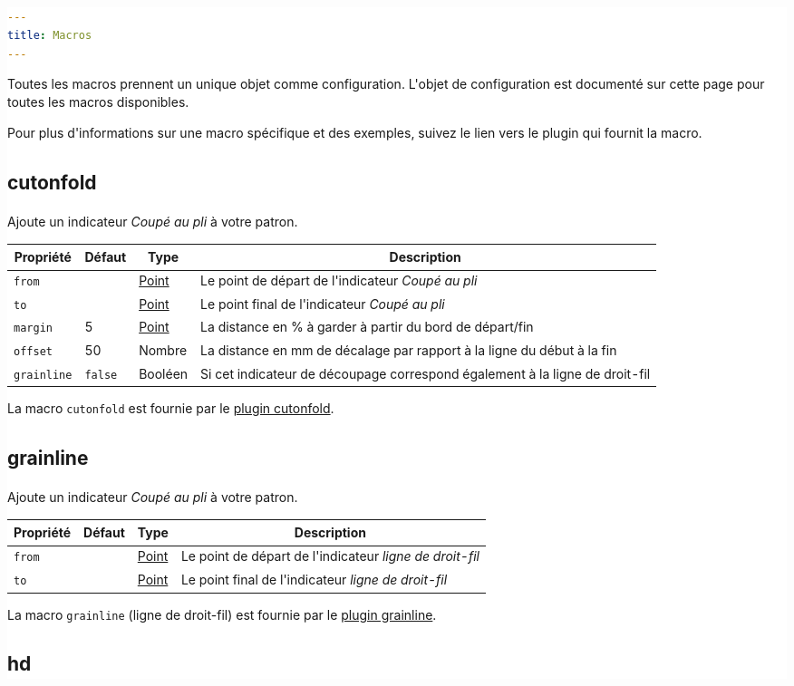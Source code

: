 ```yaml
---
title: Macros
---
```


Toutes les macros prennent un unique objet comme configuration. L'objet de configuration est documenté sur cette page pour toutes les macros disponibles.

<Tip>

Pour plus d'informations sur une macro spécifique et des exemples, suivez le lien vers le plugin qui fournit la macro.

</Tip>

## cutonfold

Ajoute un indicateur *Coupé au pli* à votre patron.

| Propriété   | Défaut  | Type                | Description                                                                 |
| ----------- | ------- | ------------------- | --------------------------------------------------------------------------- |
| `from`      |         | [Point](/api/point) | Le point de départ de l'indicateur *Coupé au pli*                           |
| `to`        |         | [Point](/api/point) | Le point final de l'indicateur *Coupé au pli*                               |
| `margin`    | 5       | [Point](/api/point) | La distance en % à garder à partir du bord de départ/fin                    |
| `offset`    | 50      | Nombre              | La distance en mm de décalage par rapport à la ligne du début à la fin      |
| `grainline` | `false` | Booléen             | Si cet indicateur de découpage correspond également à la ligne de droit-fil |


<Note>

La macro `cutonfold` est fournie par le [plugin cutonfold](/plugins/cutonfold).

</Note>

## grainline

Ajoute un indicateur *Coupé au pli* à votre patron.

| Propriété | Défaut | Type                | Description                                             |
| --------- | ------ | ------------------- | ------------------------------------------------------- |
| `from`    |        | [Point](/api/point) | Le point de départ de l'indicateur *ligne de droit-fil* |
| `to`      |        | [Point](/api/point) | Le point final de l'indicateur *ligne de droit-fil*     |


<Note>

La macro `grainline` (ligne de droit-fil) est fournie par le [plugin grainline](/plugins/grainline).

</Note>

## hd
